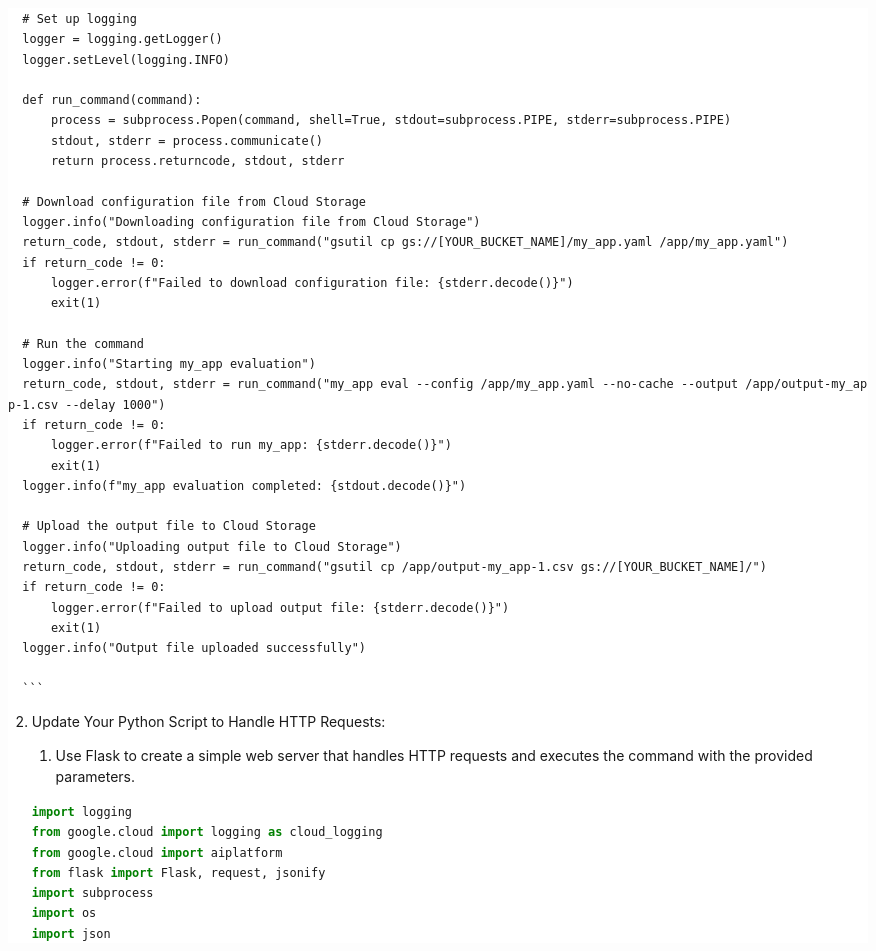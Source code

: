       # Set up logging
      logger = logging.getLogger()
      logger.setLevel(logging.INFO)

      def run_command(command):
          process = subprocess.Popen(command, shell=True, stdout=subprocess.PIPE, stderr=subprocess.PIPE)
          stdout, stderr = process.communicate()
          return process.returncode, stdout, stderr

      # Download configuration file from Cloud Storage
      logger.info("Downloading configuration file from Cloud Storage")
      return_code, stdout, stderr = run_command("gsutil cp gs://[YOUR_BUCKET_NAME]/my_app.yaml /app/my_app.yaml")
      if return_code != 0:
          logger.error(f"Failed to download configuration file: {stderr.decode()}")
          exit(1)

      # Run the command
      logger.info("Starting my_app evaluation")
      return_code, stdout, stderr = run_command("my_app eval --config /app/my_app.yaml --no-cache --output /app/output-my_app-1.csv --delay 1000")
      if return_code != 0:
          logger.error(f"Failed to run my_app: {stderr.decode()}")
          exit(1)
      logger.info(f"my_app evaluation completed: {stdout.decode()}")

      # Upload the output file to Cloud Storage
      logger.info("Uploading output file to Cloud Storage")
      return_code, stdout, stderr = run_command("gsutil cp /app/output-my_app-1.csv gs://[YOUR_BUCKET_NAME]/")
      if return_code != 0:
          logger.error(f"Failed to upload output file: {stderr.decode()}")
          exit(1)
      logger.info("Output file uploaded successfully")

      ```

   2. Update Your Python Script to Handle HTTP Requests:
      1. Use Flask to create a simple web server that handles HTTP requests and executes the command with the provided parameters.

      ```py
      import logging
      from google.cloud import logging as cloud_logging
      from google.cloud import aiplatform
      from flask import Flask, request, jsonify
      import subprocess
      import os
      import json
